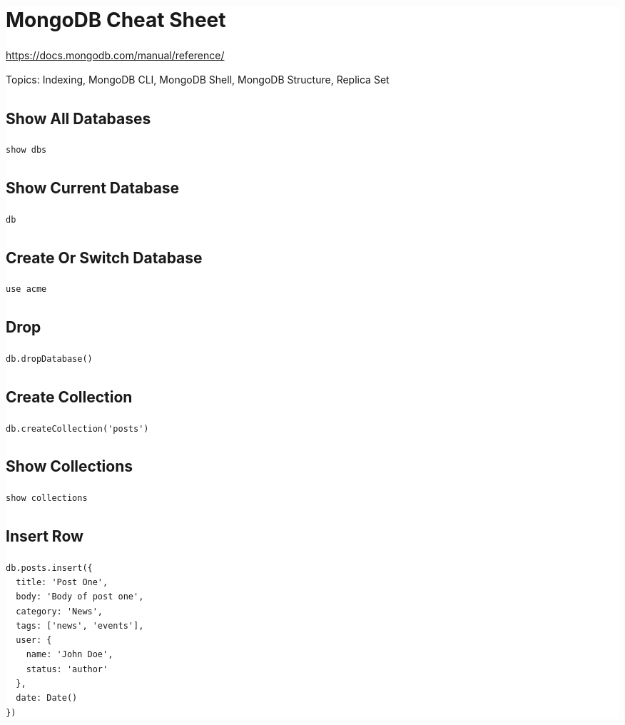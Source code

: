 # MongoDB Cheat Sheet
https://docs.mongodb.com/manual/reference/

Topics: Indexing, MongoDB CLI, MongoDB Shell, MongoDB Structure, Replica Set

## Show All Databases

```
show dbs
```

## Show Current Database

```
db
```

## Create Or Switch Database

```
use acme
```

## Drop

```
db.dropDatabase()
```

## Create Collection

```
db.createCollection('posts')
```

## Show Collections

```
show collections
```

## Insert Row

```
db.posts.insert({
  title: 'Post One',
  body: 'Body of post one',
  category: 'News',
  tags: ['news', 'events'],
  user: {
    name: 'John Doe',
    status: 'author'
  },
  date: Date()
})
```
